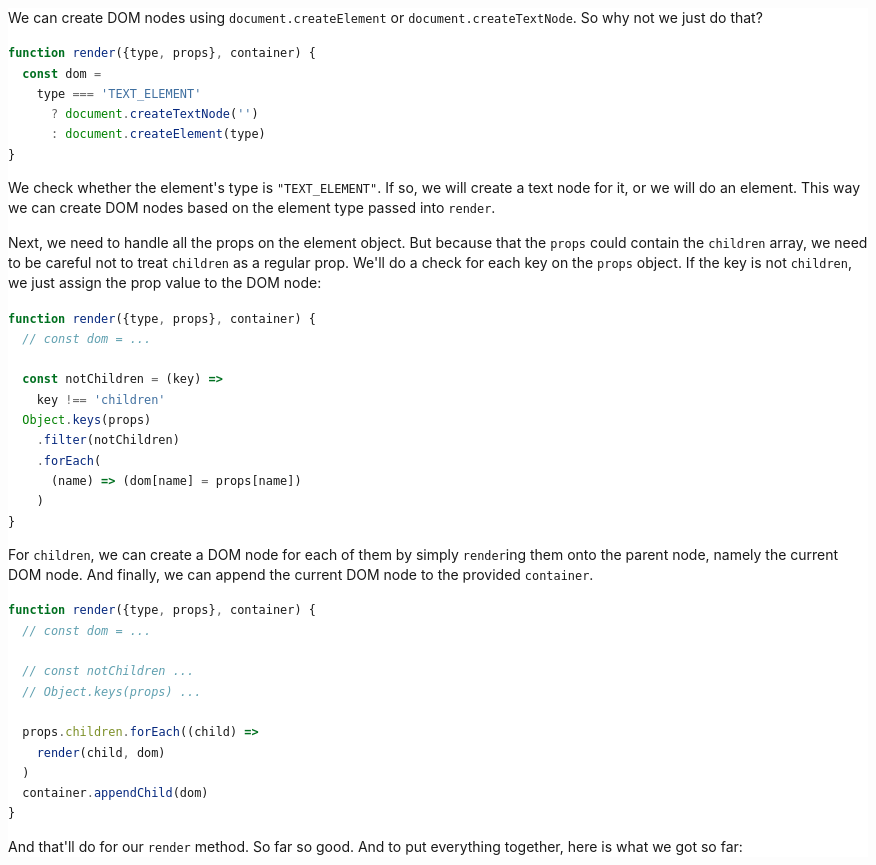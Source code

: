 We can create DOM nodes using `document.createElement` or `document.createTextNode`. So why not we just do that?

```js
function render({type, props}, container) {
  const dom =
    type === 'TEXT_ELEMENT'
      ? document.createTextNode('')
      : document.createElement(type)
}
```

We check whether the element's type is `"TEXT_ELEMENT"`. If so, we will create a text node for it, or we will do an element. This way we can create DOM nodes based on the element type passed into `render`.

Next, we need to handle all the props on the element object. But because that the `props` could contain the `children` array, we need to be careful not to treat `children` as a regular prop. We'll do a check for each key on the `props` object. If the key is not `children`, we just assign the prop value to the DOM node:

```js
function render({type, props}, container) {
  // const dom = ...

  const notChildren = (key) =>
    key !== 'children'
  Object.keys(props)
    .filter(notChildren)
    .forEach(
      (name) => (dom[name] = props[name])
    )
}
```

For `children`, we can create a DOM node for each of them by simply `render`ing them onto the parent node, namely the current DOM node. And finally, we can append the current DOM node to the provided `container`.

```js
function render({type, props}, container) {
  // const dom = ...

  // const notChildren ...
  // Object.keys(props) ...

  props.children.forEach((child) =>
    render(child, dom)
  )
  container.appendChild(dom)
}
```

And that'll do for our `render` method. So far so good. And to put everything together, here is what we got so far:
